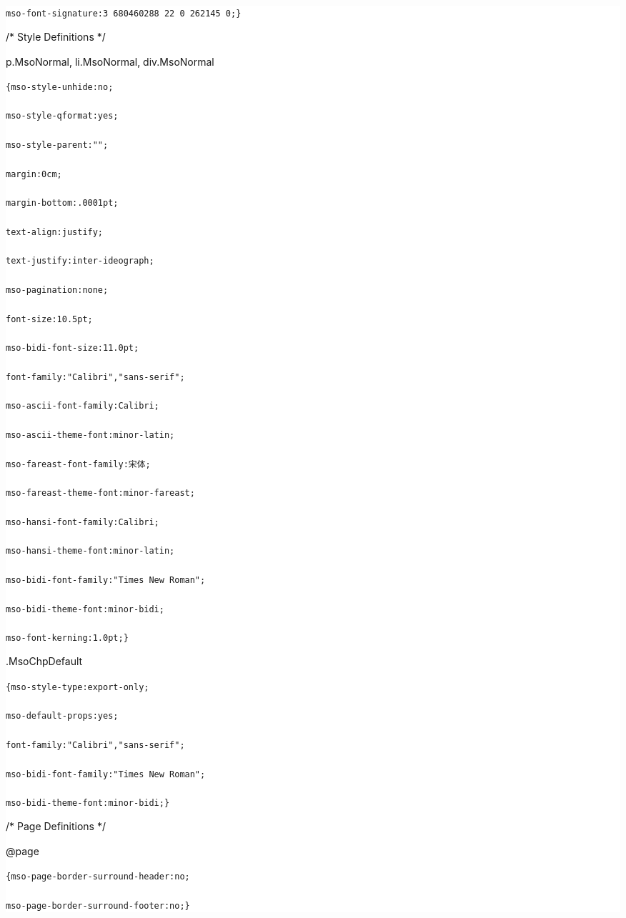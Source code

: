 	mso-font-signature:3 680460288 22 0 262145 0;}
  
 /\* Style Definitions \*/
  
 p.MsoNormal, li.MsoNormal, div.MsoNormal
  
	{mso-style-unhide:no;
  
	mso-style-qformat:yes;
  
	mso-style-parent:"";
  
	margin:0cm;
  
	margin-bottom:.0001pt;
  
	text-align:justify;
  
	text-justify:inter-ideograph;
  
	mso-pagination:none;
  
	font-size:10.5pt;
  
	mso-bidi-font-size:11.0pt;
  
	font-family:"Calibri","sans-serif";
  
	mso-ascii-font-family:Calibri;
  
	mso-ascii-theme-font:minor-latin;
  
	mso-fareast-font-family:宋体;
  
	mso-fareast-theme-font:minor-fareast;
  
	mso-hansi-font-family:Calibri;
  
	mso-hansi-theme-font:minor-latin;
  
	mso-bidi-font-family:"Times New Roman";
  
	mso-bidi-theme-font:minor-bidi;
  
	mso-font-kerning:1.0pt;}
  
.MsoChpDefault
  
	{mso-style-type:export-only;
  
	mso-default-props:yes;
  
	font-family:"Calibri","sans-serif";
  
	mso-bidi-font-family:"Times New Roman";
  
	mso-bidi-theme-font:minor-bidi;}
  
 /\* Page Definitions \*/
  
 @page
  
	{mso-page-border-surround-header:no;
  
	mso-page-border-surround-footer:no;}
  